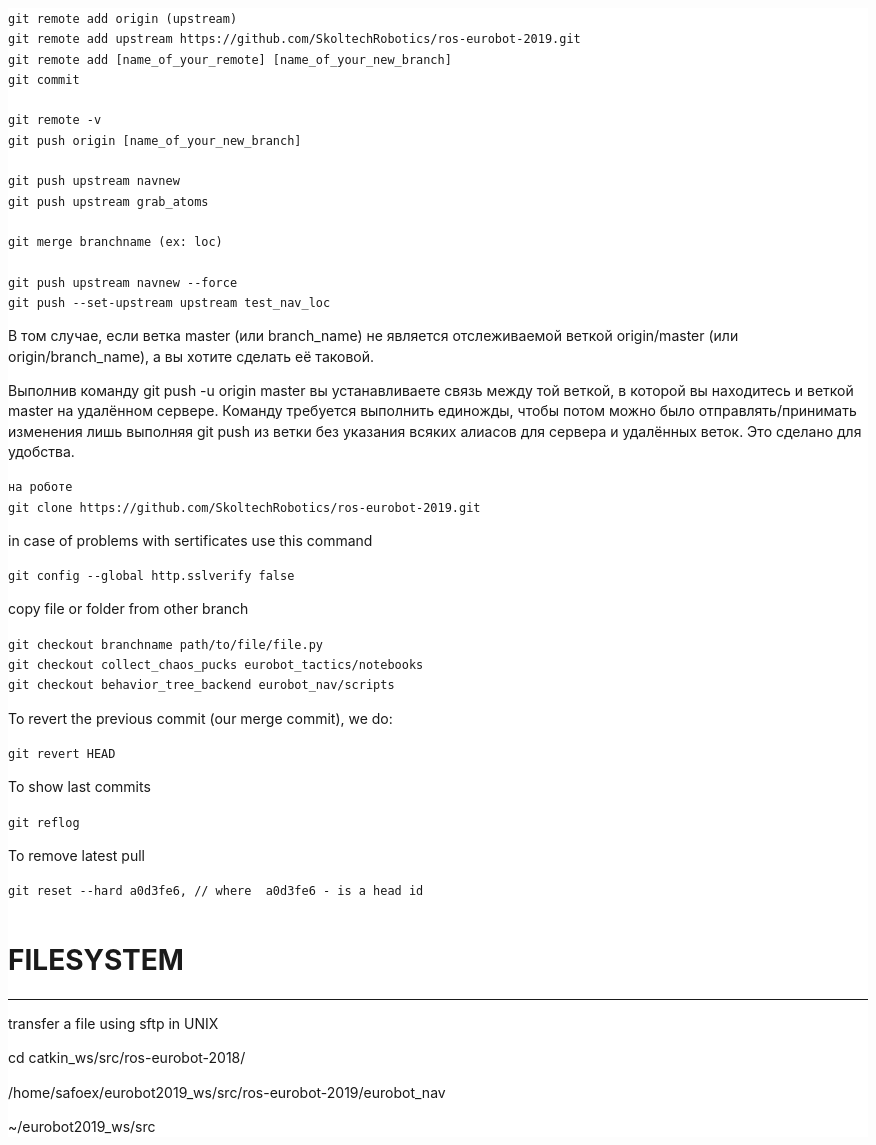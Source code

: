     git remote add origin (upstream) 
    git remote add upstream https://github.com/SkoltechRobotics/ros-eurobot-2019.git
    git remote add [name_of_your_remote] [name_of_your_new_branch]
    git commit
    
    git remote -v
    git push origin [name_of_your_new_branch] 
    
    git push upstream navnew
    git push upstream grab_atoms 
    
    git merge branchname (ex: loc)
    
    git push upstream navnew --force
    git push --set-upstream upstream test_nav_loc 

В том случае, если ветка master (или branch_name) не является отслеживаемой веткой origin/master (или origin/branch_name), а вы хотите сделать её таковой.

Выполнив команду git push -u origin master вы устанавливаете связь между той веткой, в которой вы находитесь и веткой master на удалённом сервере. Команду требуется выполнить единожды, чтобы потом можно было отправлять/принимать изменения лишь выполняя git push из ветки без указания всяких алиасов для сервера и удалённых веток. Это сделано для удобства.

    на роботе
    git clone https://github.com/SkoltechRobotics/ros-eurobot-2019.git
    
in case of problems with sertificates use this command

    git config --global http.sslverify false

copy file or folder from other branch

    git checkout branchname path/to/file/file.py
    git checkout collect_chaos_pucks eurobot_tactics/notebooks
    git checkout behavior_tree_backend eurobot_nav/scripts

To revert the previous commit (our merge commit), we do:

    git revert HEAD

To show last commits

    git reflog

To remove latest pull

    git reset --hard a0d3fe6, // where  a0d3fe6 - is a head id



# FILESYSTEM
--------------
transfer a file using sftp in UNIX

cd catkin_ws/src/ros-eurobot-2018/

/home/safoex/eurobot2019_ws/src/ros-eurobot-2019/eurobot_nav

~/eurobot2019_ws/src
